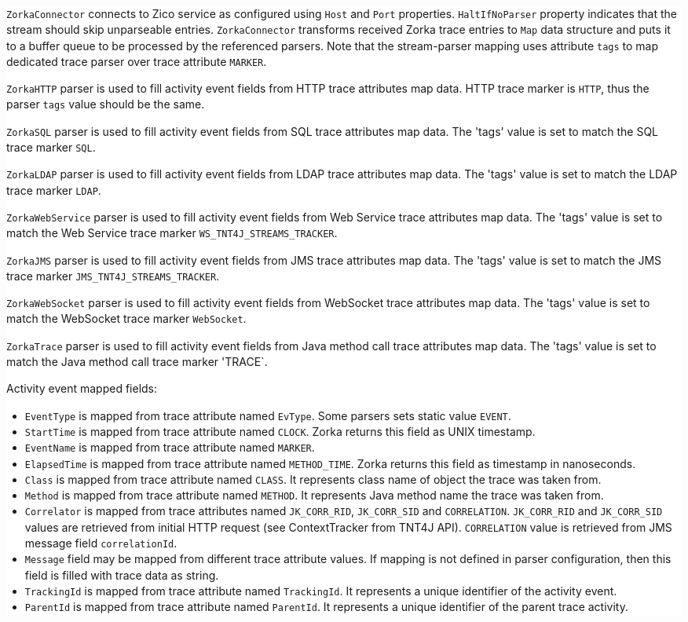 `ZorkaConnector` connects to Zico service as configured using `Host` and `Port` properties. `HaltIfNoParser` property indicates that the 
stream should skip unparseable entries. `ZorkaConnector` transforms received Zorka trace entries to `Map` data structure and puts it to a 
buffer queue to be processed by the referenced parsers. Note that the stream-parser mapping uses attribute `tags` to map dedicated trace 
parser over trace attribute `MARKER`.

`ZorkaHTTP` parser is used to fill activity event fields from HTTP trace attributes map data. HTTP trace marker is `HTTP`, thus the parser 
`tags` value should be the same.

`ZorkaSQL` parser is used to fill activity event fields from SQL trace attributes map data. The 'tags' value is set to match the SQL trace 
marker `SQL`.

`ZorkaLDAP` parser is used to fill activity event fields from LDAP trace attributes map data. The 'tags' value is set to match the LDAP 
trace marker `LDAP`.

`ZorkaWebService` parser is used to fill activity event fields from Web Service trace attributes map data. The 'tags' value is set to match 
the Web Service trace marker `WS_TNT4J_STREAMS_TRACKER`.

`ZorkaJMS` parser is used to fill activity event fields from JMS trace attributes map data. The 'tags' value is set to match the JMS trace 
marker `JMS_TNT4J_STREAMS_TRACKER`.

`ZorkaWebSocket` parser is used to fill activity event fields from WebSocket trace attributes map data. The 'tags' value is set to match the 
WebSocket trace marker `WebSocket`.

`ZorkaTrace` parser is used to fill activity event fields from Java method call trace attributes map data. The 'tags' value is set to match 
the Java method call trace marker 'TRACE`.

Activity event mapped fields:

 * `EventType` is mapped from trace attribute named `EvType`. Some parsers sets static value `EVENT`.
 * `StartTime` is mapped from trace attribute named `CLOCK`. Zorka returns this field as UNIX timestamp.
 * `EventName` is mapped from trace attribute named `MARKER`.
 * `ElapsedTime` is mapped from trace attribute named `METHOD_TIME`. Zorka returns this field as timestamp in nanoseconds.
 * `Class` is mapped from trace attribute named `CLASS`. It represents class name of object the trace was taken from.
 * `Method` is mapped from trace attribute named `METHOD`. It represents Java method name the trace was taken from.
 * `Correlator` is mapped from trace attributes named `JK_CORR_RID`, `JK_CORR_SID` and `CORRELATION`. `JK_CORR_RID` and `JK_CORR_SID` values 
 are retrieved from initial HTTP request (see ContextTracker from TNT4J API). `CORRELATION` value is retrieved from JMS message field 
 `correlationId`.
 * `Message` field may be mapped from different trace attribute values. If mapping is not defined in parser configuration, then this field 
 is filled with trace data as string.
 * `TrackingId` is mapped from trace attribute named `TrackingId`. It represents a unique identifier of the activity event.
 * `ParentId` is mapped from trace attribute named `ParentId`. It represents a unique identifier of the parent trace activity.
